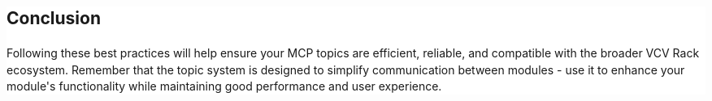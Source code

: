 ## Conclusion

Following these best practices will help ensure your MCP topics are efficient, reliable, and compatible with the broader VCV Rack ecosystem. Remember that the topic system is designed to simplify communication between modules - use it to enhance your module's functionality while maintaining good performance and user experience.